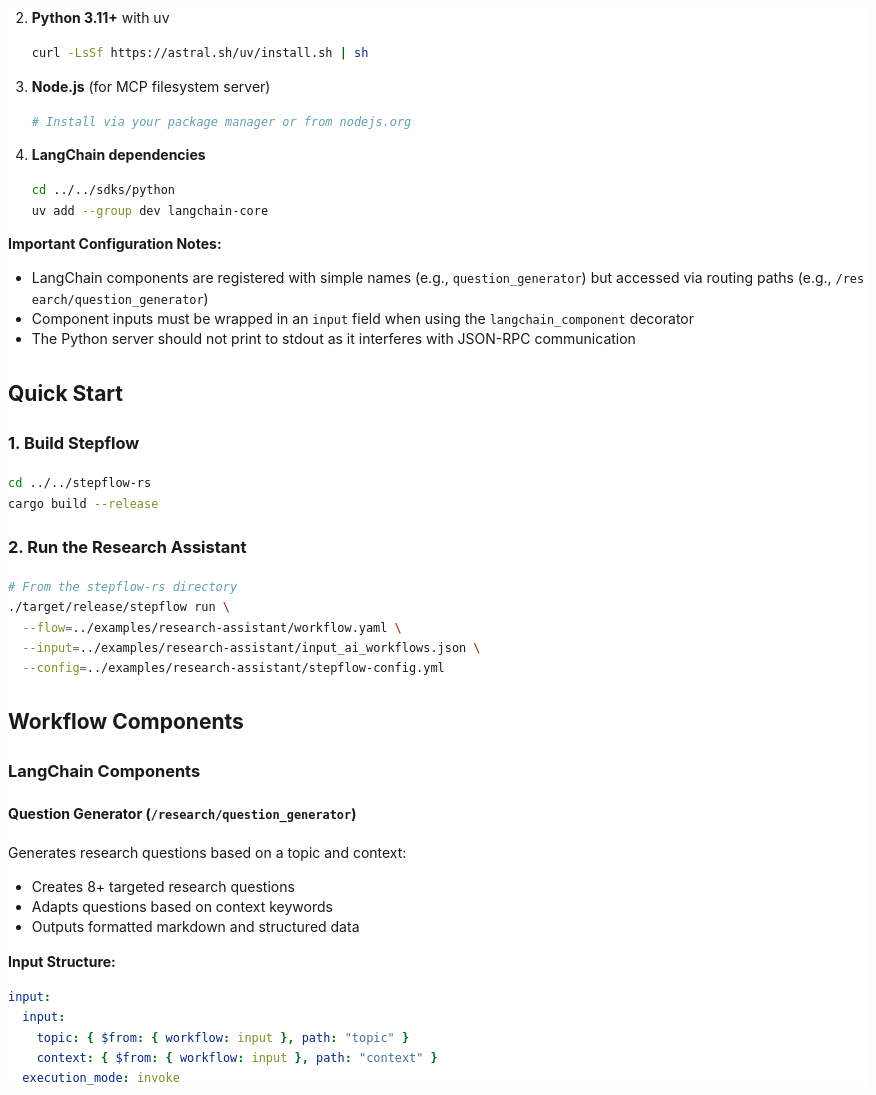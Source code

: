 2. **Python 3.11+** with uv
   ```bash
   curl -LsSf https://astral.sh/uv/install.sh | sh
   ```

3. **Node.js** (for MCP filesystem server)
   ```bash
   # Install via your package manager or from nodejs.org
   ```

4. **LangChain dependencies**
   ```bash
   cd ../../sdks/python
   uv add --group dev langchain-core
   ```

**Important Configuration Notes:**
- LangChain components are registered with simple names (e.g., `question_generator`) but accessed via routing paths (e.g., `/research/question_generator`)
- Component inputs must be wrapped in an `input` field when using the `langchain_component` decorator
- The Python server should not print to stdout as it interferes with JSON-RPC communication

## Quick Start

### 1. Build Stepflow

```bash
cd ../../stepflow-rs
cargo build --release
```

### 2. Run the Research Assistant

```bash
# From the stepflow-rs directory
./target/release/stepflow run \
  --flow=../examples/research-assistant/workflow.yaml \
  --input=../examples/research-assistant/input_ai_workflows.json \
  --config=../examples/research-assistant/stepflow-config.yml
```

## Workflow Components

### LangChain Components

#### Question Generator (`/research/question_generator`)
Generates research questions based on a topic and context:
- Creates 8+ targeted research questions
- Adapts questions based on context keywords
- Outputs formatted markdown and structured data

**Input Structure:**
```yaml
input:
  input:
    topic: { $from: { workflow: input }, path: "topic" }
    context: { $from: { workflow: input }, path: "context" }
  execution_mode: invoke
```
